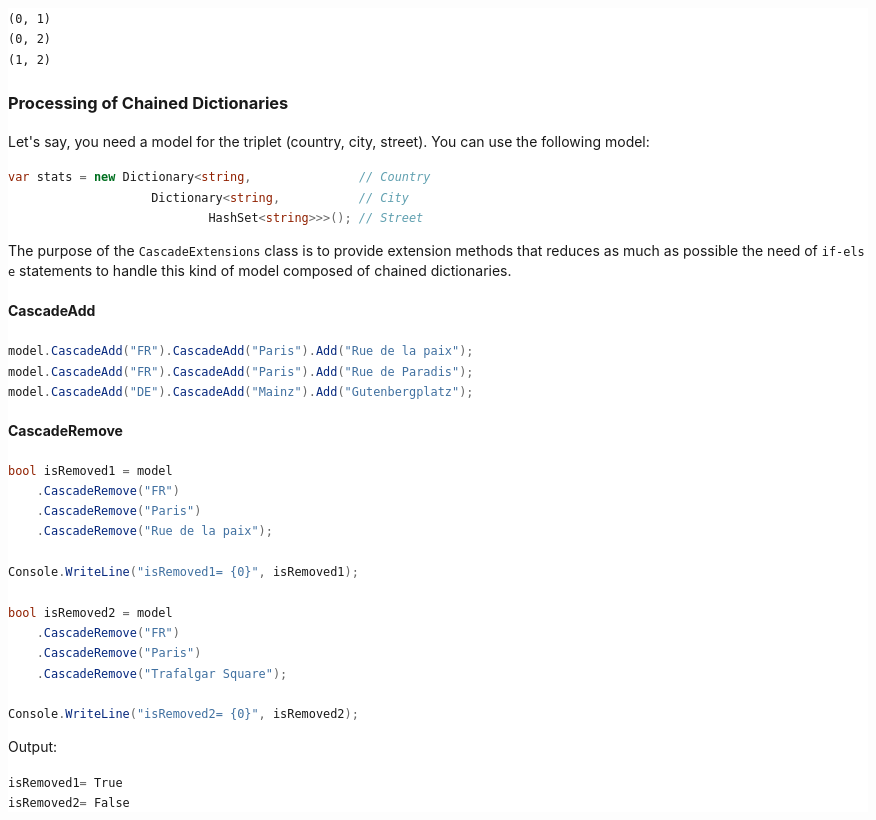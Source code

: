 ```
(0, 1)
(0, 2)
(1, 2)
```

### Processing of Chained Dictionaries
<a name="chaineddictionary"></a>



Let's say, you need a model for the triplet (country, city, street). You can use the following model:
```C#
var stats = new Dictionary<string,               // Country
                    Dictionary<string,           // City
                            HashSet<string>>>(); // Street
```

The purpose of the `CascadeExtensions` class is to provide extension methods that reduces as much as possible the need of `if-else` statements to handle this kind of model composed of chained dictionaries.

#### CascadeAdd
<a name="cascadeadd"></a>


```C#
model.CascadeAdd("FR").CascadeAdd("Paris").Add("Rue de la paix");
model.CascadeAdd("FR").CascadeAdd("Paris").Add("Rue de Paradis");
model.CascadeAdd("DE").CascadeAdd("Mainz").Add("Gutenbergplatz");
```

#### CascadeRemove
<a name="cascaderemove"></a>


```C#
bool isRemoved1 = model
    .CascadeRemove("FR")
    .CascadeRemove("Paris")
    .CascadeRemove("Rue de la paix");

Console.WriteLine("isRemoved1= {0}", isRemoved1);

bool isRemoved2 = model
    .CascadeRemove("FR")
    .CascadeRemove("Paris")
    .CascadeRemove("Trafalgar Square");

Console.WriteLine("isRemoved2= {0}", isRemoved2);
```

Output:

```C#
isRemoved1= True
isRemoved2= False
```
